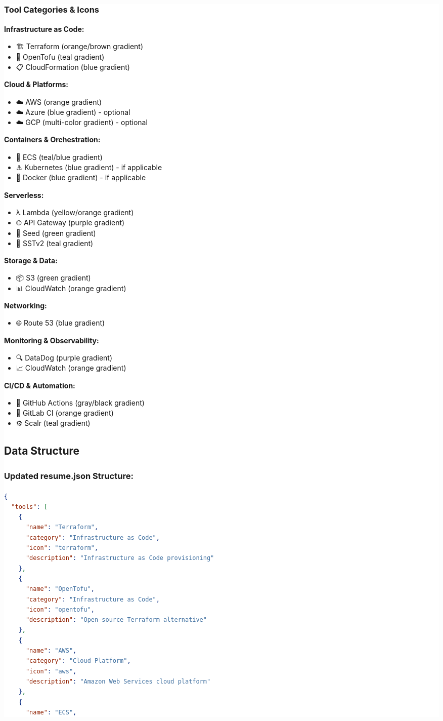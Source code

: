 ### Tool Categories & Icons

**Infrastructure as Code:**
- 🏗️ Terraform (orange/brown gradient)
- 🔧 OpenTofu (teal gradient)
- 📋 CloudFormation (blue gradient)

**Cloud & Platforms:**
- ☁️ AWS (orange gradient)
- ☁️ Azure (blue gradient) - optional
- ☁️ GCP (multi-color gradient) - optional

**Containers & Orchestration:**
- 🐋 ECS (teal/blue gradient)
- ⚓ Kubernetes (blue gradient) - if applicable
- 🐳 Docker (blue gradient) - if applicable

**Serverless:**
- λ Lambda (yellow/orange gradient)
- 🌐 API Gateway (purple gradient)
- 🌱 Seed (green gradient)
- 🚀 SSTv2 (teal gradient)

**Storage & Data:**
- 📦 S3 (green gradient)
- 📊 CloudWatch (orange gradient)

**Networking:**
- 🌐 Route 53 (blue gradient)

**Monitoring & Observability:**
- 🔍 DataDog (purple gradient)
- 📈 CloudWatch (orange gradient)

**CI/CD & Automation:**
- 🚀 GitHub Actions (gray/black gradient)
- 🔄 GitLab CI (orange gradient)
- ⚙️ Scalr (teal gradient)

## Data Structure

### Updated resume.json Structure:

```json
{
  "tools": [
    {
      "name": "Terraform",
      "category": "Infrastructure as Code",
      "icon": "terraform",
      "description": "Infrastructure as Code provisioning"
    },
    {
      "name": "OpenTofu",
      "category": "Infrastructure as Code",
      "icon": "opentofu",
      "description": "Open-source Terraform alternative"
    },
    {
      "name": "AWS",
      "category": "Cloud Platform",
      "icon": "aws",
      "description": "Amazon Web Services cloud platform"
    },
    {
      "name": "ECS",
```